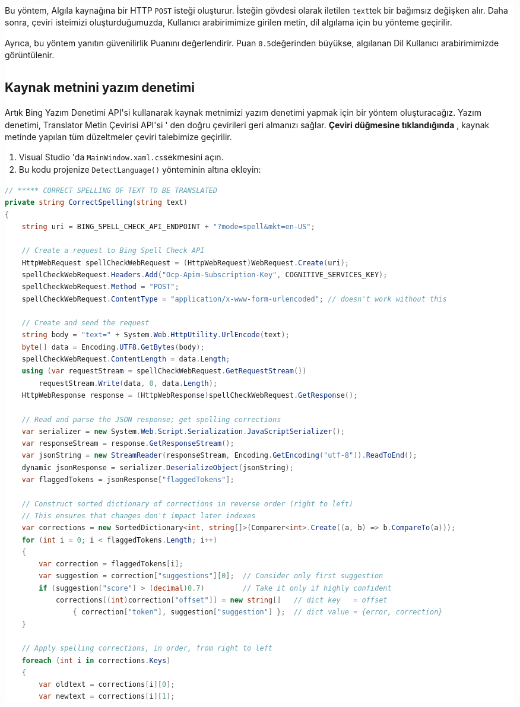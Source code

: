 Bu yöntem, Algıla kaynağına bir HTTP `POST` isteği oluşturur. İsteğin gövdesi olarak iletilen `text`tek bir bağımsız değişken alır. Daha sonra, çeviri isteimizi oluşturduğumuzda, Kullanıcı arabirimimize girilen metin, dil algılama için bu yönteme geçirilir.

Ayrıca, bu yöntem yanıtın güvenilirlik Puanını değerlendirir. Puan `0.5`değerinden büyükse, algılanan Dil Kullanıcı arabirimimizde görüntülenir.

## <a name="spell-check-the-source-text"></a>Kaynak metnini yazım denetimi

Artık Bing Yazım Denetimi API'si kullanarak kaynak metnimizi yazım denetimi yapmak için bir yöntem oluşturacağız. Yazım denetimi, Translator Metin Çevirisi API'si ' den doğru çevirileri geri almanızı sağlar. **Çeviri düğmesine tıklandığında** , kaynak metinde yapılan tüm düzeltmeler çeviri talebimize geçirilir.

1. Visual Studio 'da `MainWindow.xaml.cs`sekmesini açın.
2. Bu kodu projenize `DetectLanguage()` yönteminin altına ekleyin:

```csharp
// ***** CORRECT SPELLING OF TEXT TO BE TRANSLATED
private string CorrectSpelling(string text)
{
    string uri = BING_SPELL_CHECK_API_ENDPOINT + "?mode=spell&mkt=en-US";

    // Create a request to Bing Spell Check API
    HttpWebRequest spellCheckWebRequest = (HttpWebRequest)WebRequest.Create(uri);
    spellCheckWebRequest.Headers.Add("Ocp-Apim-Subscription-Key", COGNITIVE_SERVICES_KEY);
    spellCheckWebRequest.Method = "POST";
    spellCheckWebRequest.ContentType = "application/x-www-form-urlencoded"; // doesn't work without this

    // Create and send the request
    string body = "text=" + System.Web.HttpUtility.UrlEncode(text);
    byte[] data = Encoding.UTF8.GetBytes(body);
    spellCheckWebRequest.ContentLength = data.Length;
    using (var requestStream = spellCheckWebRequest.GetRequestStream())
        requestStream.Write(data, 0, data.Length);
    HttpWebResponse response = (HttpWebResponse)spellCheckWebRequest.GetResponse();

    // Read and parse the JSON response; get spelling corrections
    var serializer = new System.Web.Script.Serialization.JavaScriptSerializer();
    var responseStream = response.GetResponseStream();
    var jsonString = new StreamReader(responseStream, Encoding.GetEncoding("utf-8")).ReadToEnd();
    dynamic jsonResponse = serializer.DeserializeObject(jsonString);
    var flaggedTokens = jsonResponse["flaggedTokens"];

    // Construct sorted dictionary of corrections in reverse order (right to left)
    // This ensures that changes don't impact later indexes
    var corrections = new SortedDictionary<int, string[]>(Comparer<int>.Create((a, b) => b.CompareTo(a)));
    for (int i = 0; i < flaggedTokens.Length; i++)
    {
        var correction = flaggedTokens[i];
        var suggestion = correction["suggestions"][0];  // Consider only first suggestion
        if (suggestion["score"] > (decimal)0.7)         // Take it only if highly confident
            corrections[(int)correction["offset"]] = new string[]   // dict key   = offset
                { correction["token"], suggestion["suggestion"] };  // dict value = {error, correction}
    }

    // Apply spelling corrections, in order, from right to left
    foreach (int i in corrections.Keys)
    {
        var oldtext = corrections[i][0];
        var newtext = corrections[i][1];
```